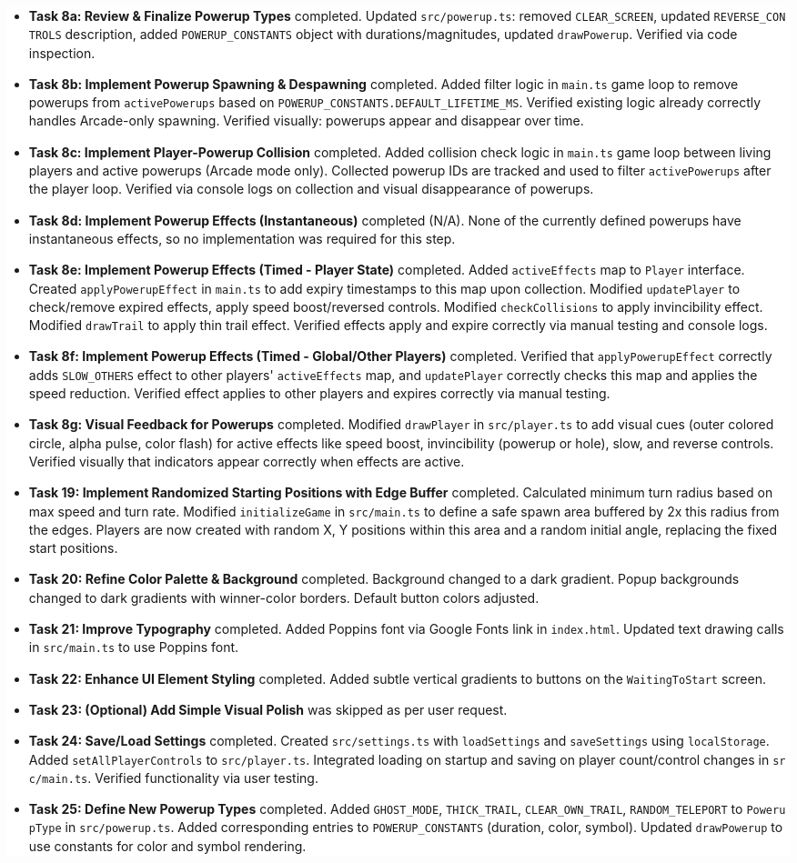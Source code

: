 - **Task 8a: Review & Finalize Powerup Types** completed. Updated `src/powerup.ts`: removed `CLEAR_SCREEN`, updated `REVERSE_CONTROLS` description, added `POWERUP_CONSTANTS` object with durations/magnitudes, updated `drawPowerup`. Verified via code inspection.

- **Task 8b: Implement Powerup Spawning & Despawning** completed. Added filter logic in `main.ts` game loop to remove powerups from `activePowerups` based on `POWERUP_CONSTANTS.DEFAULT_LIFETIME_MS`. Verified existing logic already correctly handles Arcade-only spawning. Verified visually: powerups appear and disappear over time.

- **Task 8c: Implement Player-Powerup Collision** completed. Added collision check logic in `main.ts` game loop between living players and active powerups (Arcade mode only). Collected powerup IDs are tracked and used to filter `activePowerups` after the player loop. Verified via console logs on collection and visual disappearance of powerups.

- **Task 8d: Implement Powerup Effects (Instantaneous)** completed (N/A). None of the currently defined powerups have instantaneous effects, so no implementation was required for this step.

- **Task 8e: Implement Powerup Effects (Timed - Player State)** completed. Added `activeEffects` map to `Player` interface. Created `applyPowerupEffect` in `main.ts` to add expiry timestamps to this map upon collection. Modified `updatePlayer` to check/remove expired effects, apply speed boost/reversed controls. Modified `checkCollisions` to apply invincibility effect. Modified `drawTrail` to apply thin trail effect. Verified effects apply and expire correctly via manual testing and console logs.

- **Task 8f: Implement Powerup Effects (Timed - Global/Other Players)** completed. Verified that `applyPowerupEffect` correctly adds `SLOW_OTHERS` effect to other players' `activeEffects` map, and `updatePlayer` correctly checks this map and applies the speed reduction. Verified effect applies to other players and expires correctly via manual testing.

- **Task 8g: Visual Feedback for Powerups** completed. Modified `drawPlayer` in `src/player.ts` to add visual cues (outer colored circle, alpha pulse, color flash) for active effects like speed boost, invincibility (powerup or hole), slow, and reverse controls. Verified visually that indicators appear correctly when effects are active.

- **Task 19: Implement Randomized Starting Positions with Edge Buffer** completed. Calculated minimum turn radius based on max speed and turn rate. Modified `initializeGame` in `src/main.ts` to define a safe spawn area buffered by 2x this radius from the edges. Players are now created with random X, Y positions within this area and a random initial angle, replacing the fixed start positions.

- **Task 20: Refine Color Palette & Background** completed. Background changed to a dark gradient. Popup backgrounds changed to dark gradients with winner-color borders. Default button colors adjusted.

- **Task 21: Improve Typography** completed. Added Poppins font via Google Fonts link in `index.html`. Updated text drawing calls in `src/main.ts` to use Poppins font.

- **Task 22: Enhance UI Element Styling** completed. Added subtle vertical gradients to buttons on the `WaitingToStart` screen.

- **Task 23: (Optional) Add Simple Visual Polish** was skipped as per user request.

- **Task 24: Save/Load Settings** completed. Created `src/settings.ts` with `loadSettings` and `saveSettings` using `localStorage`. Added `setAllPlayerControls` to `src/player.ts`. Integrated loading on startup and saving on player count/control changes in `src/main.ts`. Verified functionality via user testing.

- **Task 25: Define New Powerup Types** completed. Added `GHOST_MODE`, `THICK_TRAIL`, `CLEAR_OWN_TRAIL`, `RANDOM_TELEPORT` to `PowerupType` in `src/powerup.ts`. Added corresponding entries to `POWERUP_CONSTANTS` (duration, color, symbol). Updated `drawPowerup` to use constants for color and symbol rendering.
